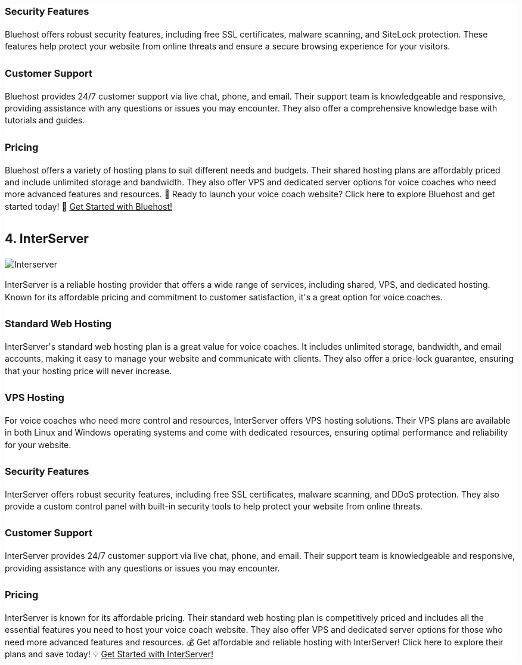 ### Security Features
Bluehost offers robust security features, including free SSL certificates, malware scanning, and SiteLock protection. These features help protect your website from online threats and ensure a secure browsing experience for your visitors.

### Customer Support
Bluehost provides 24/7 customer support via live chat, phone, and email. Their support team is knowledgeable and responsive, providing assistance with any questions or issues you may encounter. They also offer a comprehensive knowledge base with tutorials and guides.

### Pricing
Bluehost offers a variety of hosting plans to suit different needs and budgets. Their shared hosting plans are affordably priced and include unlimited storage and bandwidth. They also offer VPS and dedicated server options for voice coaches who need more advanced features and resources.
🎤 Ready to launch your voice coach website? Click here to explore Bluehost and get started today! 🚀 <a href="https://snipitx.com/bluehost-jy">Get Started with Bluehost!</a>

## 4. InterServer

![Interserver](https://i.imgur.com/OM5dOEW.jpeg "Interserver Hosting")

InterServer is a reliable hosting provider that offers a wide range of services, including shared, VPS, and dedicated hosting. Known for its affordable pricing and commitment to customer satisfaction, it's a great option for voice coaches.

### Standard Web Hosting
InterServer's standard web hosting plan is a great value for voice coaches. It includes unlimited storage, bandwidth, and email accounts, making it easy to manage your website and communicate with clients. They also offer a price-lock guarantee, ensuring that your hosting price will never increase.

### VPS Hosting
For voice coaches who need more control and resources, InterServer offers VPS hosting solutions. Their VPS plans are available in both Linux and Windows operating systems and come with dedicated resources, ensuring optimal performance and reliability for your website.

### Security Features
InterServer offers robust security features, including free SSL certificates, malware scanning, and DDoS protection. They also provide a custom control panel with built-in security tools to help protect your website from online threats.

### Customer Support
InterServer provides 24/7 customer support via live chat, phone, and email. Their support team is knowledgeable and responsive, providing assistance with any questions or issues you may encounter.

### Pricing
InterServer is known for its affordable pricing. Their standard web hosting plan is competitively priced and includes all the essential features you need to host your voice coach website. They also offer VPS and dedicated server options for those who need more advanced features and resources.
💰 Get affordable and reliable hosting with InterServer! Click here to explore their plans and save today! 💡 <a href="https://snipitx.com/interserver-jy">Get Started with InterServer!</a>
